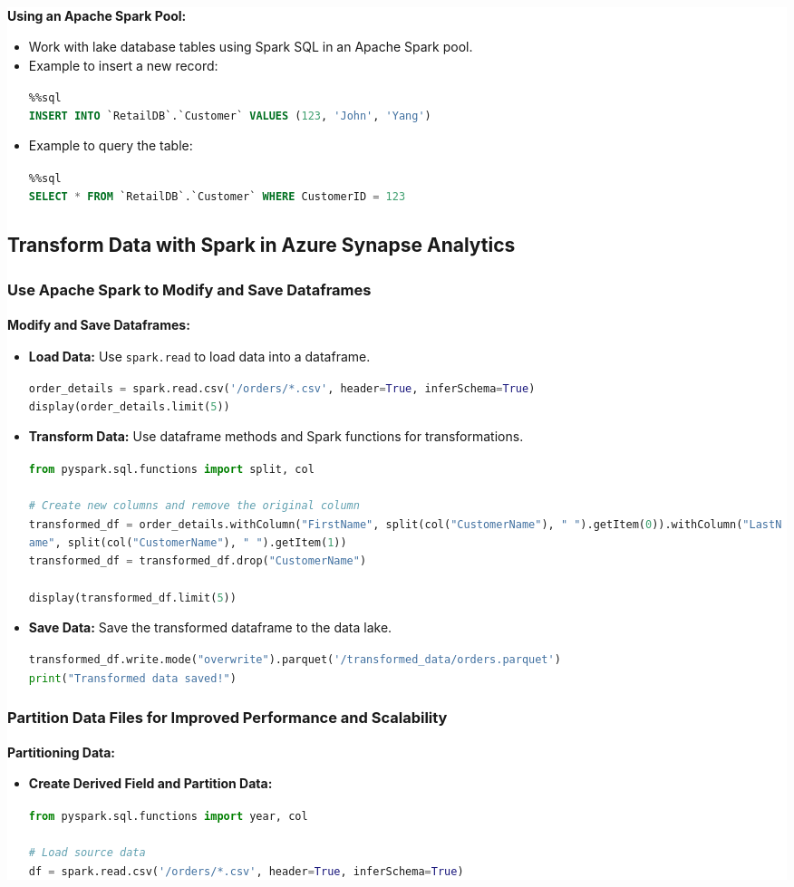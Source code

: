 **Using an Apache Spark Pool:**
- Work with lake database tables using Spark SQL in an Apache Spark pool.
- Example to insert a new record:
    ```sql
    %%sql
    INSERT INTO `RetailDB`.`Customer` VALUES (123, 'John', 'Yang')
    ```
- Example to query the table:
    ```sql
    %%sql
    SELECT * FROM `RetailDB`.`Customer` WHERE CustomerID = 123
    ```

## Transform Data with Spark in Azure Synapse Analytics

### Use Apache Spark to Modify and Save Dataframes

**Modify and Save Dataframes:**
- **Load Data:** Use `spark.read` to load data into a dataframe.
    ```python
    order_details = spark.read.csv('/orders/*.csv', header=True, inferSchema=True)
    display(order_details.limit(5))
    ```

- **Transform Data:** Use dataframe methods and Spark functions for transformations.
    ```python
    from pyspark.sql.functions import split, col

    # Create new columns and remove the original column
    transformed_df = order_details.withColumn("FirstName", split(col("CustomerName"), " ").getItem(0)).withColumn("LastName", split(col("CustomerName"), " ").getItem(1))
    transformed_df = transformed_df.drop("CustomerName")

    display(transformed_df.limit(5))
    ```

- **Save Data:** Save the transformed dataframe to the data lake.
    ```python
    transformed_df.write.mode("overwrite").parquet('/transformed_data/orders.parquet')
    print("Transformed data saved!")
    ```

### Partition Data Files for Improved Performance and Scalability

**Partitioning Data:**
- **Create Derived Field and Partition Data:**
    ```python
    from pyspark.sql.functions import year, col

    # Load source data
    df = spark.read.csv('/orders/*.csv', header=True, inferSchema=True)
